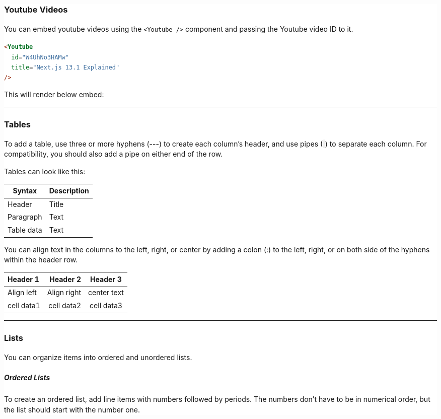 
### Youtube Videos

You can embed youtube videos using the `<Youtube />` component and passing the Youtube video ID to it.

```md
<Youtube
  id="W4UhNo3HAMw"
  title="Next.js 13.1 Explained"
/>
```
This will render below embed:

<Wide>
  <Youtube
    id="W4UhNo3HAMw"
    title="Next.js 13.1 Explained"
  />
</Wide>

---

### Tables

To add a table, use three or more hyphens (---) to create each column’s header, and use pipes (|) to separate each column. For compatibility, you should also add a pipe on either end of the row.

Tables can look like this:

| Syntax      | Description |
| ----------- | ----------- |
| Header      | Title       |
| Paragraph   | Text        |
| Table data   | Text        |

You can align text in the columns to the left, right, or center by adding a colon (:) to the left, right, or on both side of the hyphens within the header row.

|Header 1 |Header 2  | Header 3|
|:--- | ---: | :---:|
|Align left| Align right|center text|
|cell data1|cell data2|cell data3|

---

### Lists

You can organize items into ordered and unordered lists.

##### Ordered Lists

To create an ordered list, add line items with numbers followed by periods. The numbers don’t have to be in numerical order, but the list should start with the number one.
